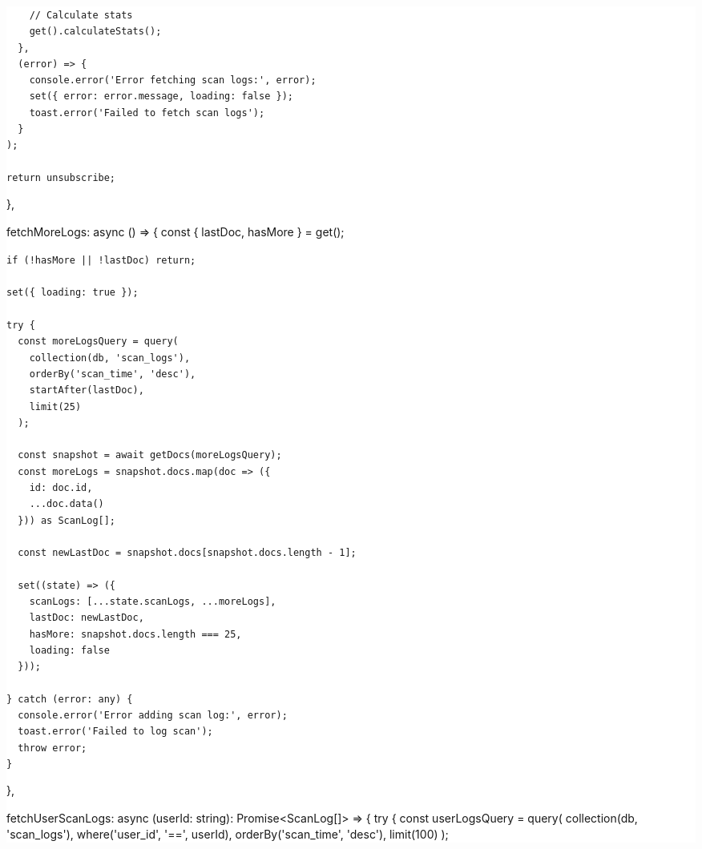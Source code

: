         // Calculate stats
        get().calculateStats();
      },
      (error) => {
        console.error('Error fetching scan logs:', error);
        set({ error: error.message, loading: false });
        toast.error('Failed to fetch scan logs');
      }
    );

    return unsubscribe;
  },

  fetchMoreLogs: async () => {
    const { lastDoc, hasMore } = get();
    
    if (!hasMore || !lastDoc) return;

    set({ loading: true });

    try {
      const moreLogsQuery = query(
        collection(db, 'scan_logs'),
        orderBy('scan_time', 'desc'),
        startAfter(lastDoc),
        limit(25)
      );

      const snapshot = await getDocs(moreLogsQuery);
      const moreLogs = snapshot.docs.map(doc => ({
        id: doc.id,
        ...doc.data()
      })) as ScanLog[];

      const newLastDoc = snapshot.docs[snapshot.docs.length - 1];

      set((state) => ({
        scanLogs: [...state.scanLogs, ...moreLogs],
        lastDoc: newLastDoc,
        hasMore: snapshot.docs.length === 25,
        loading: false
      }));

    } catch (error: any) {
      console.error('Error adding scan log:', error);
      toast.error('Failed to log scan');
      throw error;
    }
  },

  fetchUserScanLogs: async (userId: string): Promise<ScanLog[]> => {
    try {
      const userLogsQuery = query(
        collection(db, 'scan_logs'),
        where('user_id', '==', userId),
        orderBy('scan_time', 'desc'),
        limit(100)
      );
